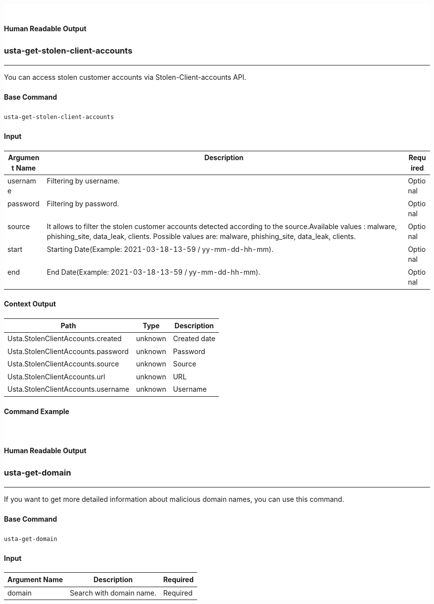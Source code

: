 ``` ```

#### Human Readable Output



### usta-get-stolen-client-accounts

***
You can access stolen customer accounts via Stolen-Client-accounts API.


#### Base Command

`usta-get-stolen-client-accounts`

#### Input

| **Argument Name** | **Description** | **Required** |
| --- | --- | --- |
| username | Filtering by username. | Optional | 
| password | Filtering by password. | Optional | 
| source | It allows to filter the stolen customer accounts detected according to the source.Available values : malware, phishing_site, data_leak, clients. Possible values are: malware, phishing_site, data_leak, clients. | Optional | 
| start | Starting Date(Example: 2021-03-18-13-59 / yy-mm-dd-hh-mm). | Optional | 
| end | End Date(Example: 2021-03-18-13-59 / yy-mm-dd-hh-mm). | Optional | 


#### Context Output

| **Path** | **Type** | **Description** |
| --- | --- | --- |
| Usta.StolenClientAccounts.created | unknown | Created date | 
| Usta.StolenClientAccounts.password | unknown | Password | 
| Usta.StolenClientAccounts.source | unknown | Source | 
| Usta.StolenClientAccounts.url | unknown | URL | 
| Usta.StolenClientAccounts.username | unknown | Username | 


#### Command Example

``` ```

#### Human Readable Output



### usta-get-domain

***
If you want to get more detailed information about malicious domain names, you can use this command.


#### Base Command

`usta-get-domain`

#### Input

| **Argument Name** | **Description** | **Required** |
| --- | --- | --- |
| domain | Search with domain name. | Required | 
```